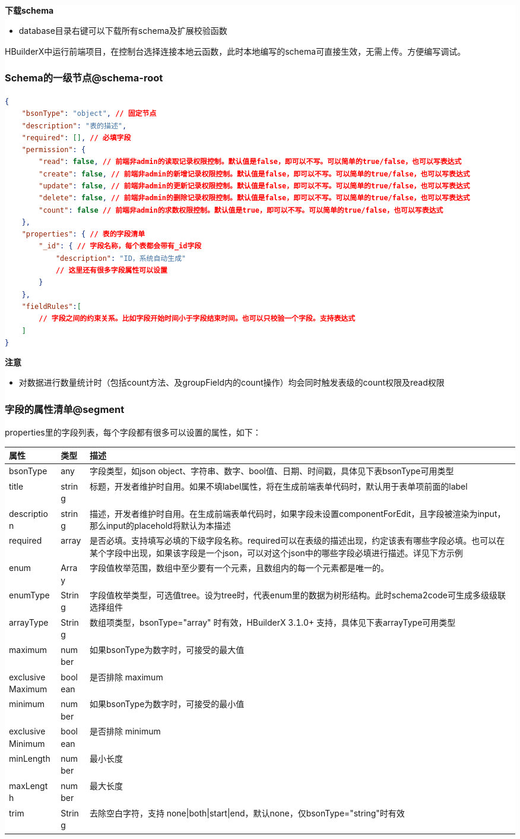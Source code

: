 **下载schema**

- database目录右键可以下载所有schema及扩展校验函数

HBuilderX中运行前端项目，在控制台选择连接本地云函数，此时本地编写的schema可直接生效，无需上传。方便编写调试。

### Schema的一级节点@schema-root
```json
{
	"bsonType": "object", // 固定节点
	"description": "表的描述",
	"required": [], // 必填字段
	"permission": { 
		"read": false, // 前端非admin的读取记录权限控制。默认值是false，即可以不写。可以简单的true/false，也可以写表达式
		"create": false, // 前端非admin的新增记录权限控制。默认值是false，即可以不写。可以简单的true/false，也可以写表达式 
		"update": false, // 前端非admin的更新记录权限控制。默认值是false，即可以不写。可以简单的true/false，也可以写表达式
		"delete": false, // 前端非admin的删除记录权限控制。默认值是false，即可以不写。可以简单的true/false，也可以写表达式
		"count": false // 前端非admin的求数权限控制。默认值是true，即可以不写。可以简单的true/false，也可以写表达式
	},
	"properties": { // 表的字段清单
		"_id": { // 字段名称，每个表都会带有_id字段
			"description": "ID，系统自动生成"
			// 这里还有很多字段属性可以设置
		}
	},
	"fieldRules":[
		// 字段之间的约束关系。比如字段开始时间小于字段结束时间。也可以只校验一个字段。支持表达式
	]
}
```

**注意**

- 对数据进行数量统计时（包括count方法、及groupField内的count操作）均会同时触发表级的count权限及read权限

### 字段的属性清单@segment

properties里的字段列表，每个字段都有很多可以设置的属性，如下：

|属性|类型|描述|
|:-|:-|:-|
|bsonType|any|字段类型，如json object、字符串、数字、bool值、日期、时间戳，具体见下表bsonType可用类型|
|title|string|标题，开发者维护时自用。如果不填label属性，将在生成前端表单代码时，默认用于表单项前面的label|
|description|string|描述，开发者维护时自用。在生成前端表单代码时，如果字段未设置componentForEdit，且字段被渲染为input，那么input的placehold将默认为本描述|
|required|array|是否必填。支持填写必填的下级字段名称。required可以在表级的描述出现，约定该表有哪些字段必填。也可以在某个字段中出现，如果该字段是一个json，可以对这个json中的哪些字段必填进行描述。详见下方示例|
|enum|Array|字段值枚举范围，数组中至少要有一个元素，且数组内的每一个元素都是唯一的。|
|enumType|String|字段值枚举类型，可选值tree。设为tree时，代表enum里的数据为树形结构。此时schema2code可生成多级级联选择组件|
|arrayType|String|数组项类型，bsonType="array" 时有效，HBuilderX 3.1.0+ 支持，具体见下表arrayType可用类型|
|maximum|number|如果bsonType为数字时，可接受的最大值|
|exclusiveMaximum|boolean|是否排除 maximum|
|minimum|number|如果bsonType为数字时，可接受的最小值|
|exclusiveMinimum|boolean|是否排除 minimum|
|minLength|number|最小长度|
|maxLength|number|最大长度|
|trim|String|去除空白字符，支持 none&#124;both&#124;start&#124;end，默认none，仅bsonType="string"时有效|